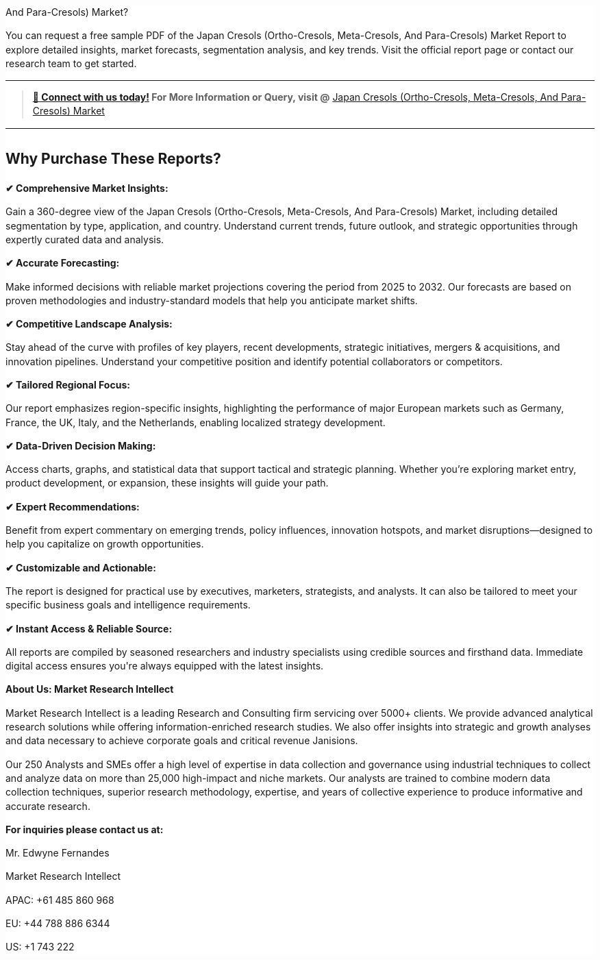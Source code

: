 And Para-Cresols) Market?</strong></p><p>You can request a free sample PDF of the Japan Cresols (Ortho-Cresols, Meta-Cresols, And Para-Cresols) Market Report to explore detailed insights, market forecasts, segmentation analysis, and key trends. Visit the official report page or contact our research team to get started.</p><hr /><blockquote><p><span class="font-[700]"><strong><a href="https://www.marketresearchintellect.com/product/global-cresols-ortho-cresols-meta-cresols-and-para-cresols-market/?utm_source=Linkedin&utm_medium=838">📩 Connect with us today!</a> For More Information or Query, visit&nbsp;@</strong>&nbsp;</span><span class="font-[700]"><a href="https://www.marketresearchintellect.com/product/global-cresols-ortho-cresols-meta-cresols-and-para-cresols-market/?utm_source=Linkedin&utm_medium=838" target="_blank" data-tracking-control-name="article-ssr-frontend-pulse_little-text-block" data-tracking-will-navigate="" data-test-link="">Japan Cresols (Ortho-Cresols, Meta-Cresols, And Para-Cresols) Market</a></span></p></blockquote><hr /><h2>Why Purchase These Reports?</h2><p><strong>✔ Comprehensive Market Insights:</strong></p><p>Gain a 360-degree view of the Japan Cresols (Ortho-Cresols, Meta-Cresols, And Para-Cresols) Market, including detailed segmentation by type, application, and country. Understand current trends, future outlook, and strategic opportunities through expertly curated data and analysis.</p><p><strong>✔ Accurate Forecasting:</strong></p><p>Make informed decisions with reliable market projections covering the period from 2025 to 2032. Our forecasts are based on proven methodologies and industry-standard models that help you anticipate market shifts.</p><p><strong>✔ Competitive Landscape Analysis:</strong></p><p>Stay ahead of the curve with profiles of key players, recent developments, strategic initiatives, mergers &amp; acquisitions, and innovation pipelines. Understand your competitive position and identify potential collaborators or competitors.</p><p><strong>✔ Tailored Regional Focus:</strong></p><p>Our report emphasizes region-specific insights, highlighting the performance of major European markets such as Germany, France, the UK, Italy, and the Netherlands, enabling localized strategy development.</p><p><strong>✔ Data-Driven Decision Making:</strong></p><p>Access charts, graphs, and statistical data that support tactical and strategic planning. Whether you&rsquo;re exploring market entry, product development, or expansion, these insights will guide your path.</p><p><strong>✔ Expert Recommendations:</strong></p><p>Benefit from expert commentary on emerging trends, policy influences, innovation hotspots, and market disruptions&mdash;designed to help you capitalize on growth opportunities.</p><p><strong>✔ Customizable and Actionable:</strong></p><p>The report is designed for practical use by executives, marketers, strategists, and analysts. It can also be tailored to meet your specific business goals and intelligence requirements.</p><p><strong>✔ Instant Access &amp; Reliable Source:</strong></p><p>All reports are compiled by seasoned researchers and industry specialists using credible sources and firsthand data. Immediate digital access ensures you're always equipped with the latest insights.</p><p><strong><span class="font-[700]">About Us: Market Research Intellect</span></strong></p><p><span class="">Market Research Intellect is a leading Research and Consulting firm servicing over 5000+ clients. We provide advanced analytical research solutions while offering information-enriched research studies.&nbsp;</span>We also offer insights into strategic and growth analyses and data necessary to achieve corporate goals and critical revenue Janisions.</p><p><span class="">Our 250 Analysts and SMEs offer a high level of expertise in data collection and governance using industrial techniques to collect and analyze data on more than 25,000 high-impact and niche markets. Our analysts are trained to combine modern data collection techniques, superior research methodology, expertise, and years of collective experience to produce informative and accurate research.</span></p><p><strong>For inquiries please contact us at:</strong></p><p>Mr. Edwyne Fernandes</p><p>Market Research Intellect</p><p>APAC: +61 485 860 968</p><p>EU: +44 788 886 6344</p><p>US: +1 743 222